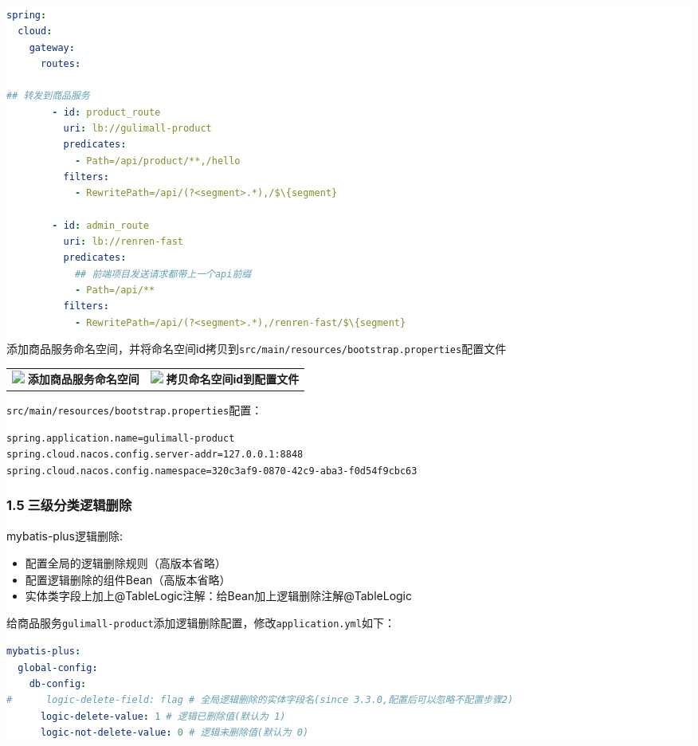 ```yaml
spring:
  cloud:
    gateway:
      routes:

## 转发到商品服务
        - id: product_route
          uri: lb://gulimall-product
          predicates:
            - Path=/api/product/**,/hello
          filters:
            - RewritePath=/api/(?<segment>.*),/$\{segment}

        - id: admin_route
          uri: lb://renren-fast
          predicates:
            ## 前端项目发送请求都带上一个api前缀
            - Path=/api/**
          filters:
            - RewritePath=/api/(?<segment>.*),/renren-fast/$\{segment}
```

添加商品服务命名空间，并将命名空间id拷贝到`src/main/resources/bootstrap.properties`配置文件

 <table align="center">
    <tr>
        <td ><img src="https://cdn.jsdelivr.net/gh/Li-ShiLin/images/D:%5Cgithub%5Cimages202304040153244.png" > <b>添加商品服务命名空间</b></td>
        <td ><img src="https://cdn.jsdelivr.net/gh/Li-ShiLin/images/D:%5Cgithub%5Cimages202304040154217.png" > <b>拷贝命名空间id到配置文件</b></td>
    </tr>
    </table>


`src/main/resources/bootstrap.properties`配置：

```properties
spring.application.name=gulimall-product
spring.cloud.nacos.config.server-addr=127.0.0.1:8848
spring.cloud.nacos.config.namespace=320c3af9-0870-42c9-aba3-f0d54f9cbc63
```

<a name="15-"></a>
### 1.5 三级分类逻辑删除

mybatis-plus逻辑删除:

- 配置全局的逻辑删除规则（高版本省略）
- 配置逻辑删除的组件Bean（高版本省略）
- 实体类字段上加上@TableLogic注解：给Bean加上逻辑删除注解@TableLogic

给商品服务`gulimall-product`添加逻辑删除配置，修改`application.yml`如下：

```yaml
mybatis-plus:
  global-config:
    db-config:
#      logic-delete-field: flag # 全局逻辑删除的实体字段名(since 3.3.0,配置后可以忽略不配置步骤2)
      logic-delete-value: 1 # 逻辑已删除值(默认为 1)
      logic-not-delete-value: 0 # 逻辑未删除值(默认为 0)
```

